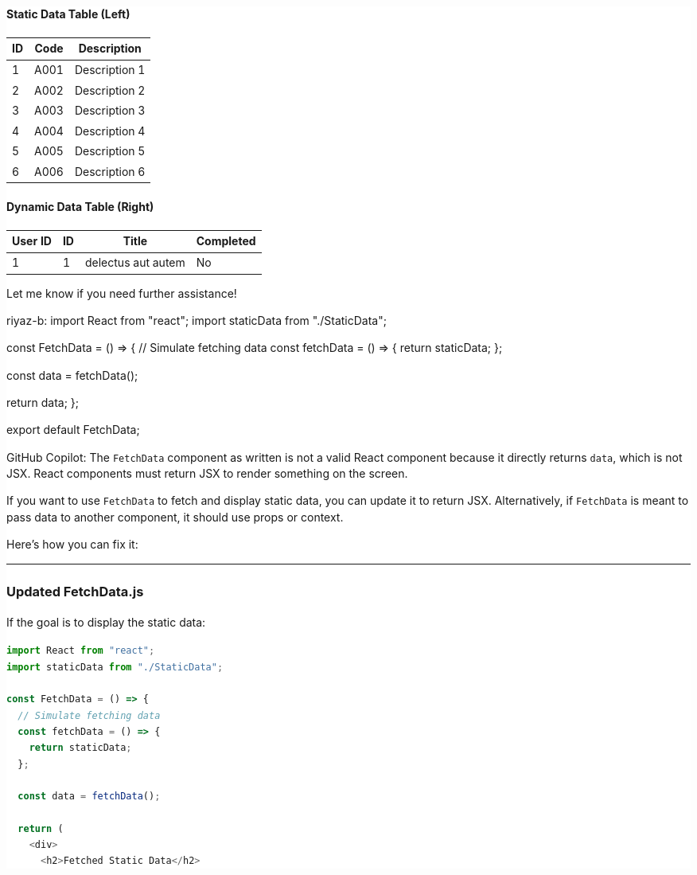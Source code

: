 #### Static Data Table (Left)
| ID  | Code  | Description       |
|-----|-------|-------------------|
| 1   | A001  | Description 1     |
| 2   | A002  | Description 2     |
| 3   | A003  | Description 3     |
| 4   | A004  | Description 4     |
| 5   | A005  | Description 5     |
| 6   | A006  | Description 6     |

#### Dynamic Data Table (Right)
| User ID | ID  | Title               | Completed |
|---------|-----|---------------------|-----------|
| 1       | 1   | delectus aut autem | No        |

Let me know if you need further assistance!

riyaz-b: import React from "react";
import staticData from "./StaticData";

const FetchData = () => {
  // Simulate fetching data
  const fetchData = () => {
    return staticData;
  };

  const data = fetchData();

  return data;
};

export default FetchData;


GitHub Copilot: The `FetchData` component as written is not a valid React component because it directly returns `data`, which is not JSX. React components must return JSX to render something on the screen.

If you want to use `FetchData` to fetch and display static data, you can update it to return JSX. Alternatively, if `FetchData` is meant to pass data to another component, it should use props or context.

Here’s how you can fix it:

---

### Updated FetchData.js
If the goal is to display the static data:

```javascript
import React from "react";
import staticData from "./StaticData";

const FetchData = () => {
  // Simulate fetching data
  const fetchData = () => {
    return staticData;
  };

  const data = fetchData();

  return (
    <div>
      <h2>Fetched Static Data</h2>
```